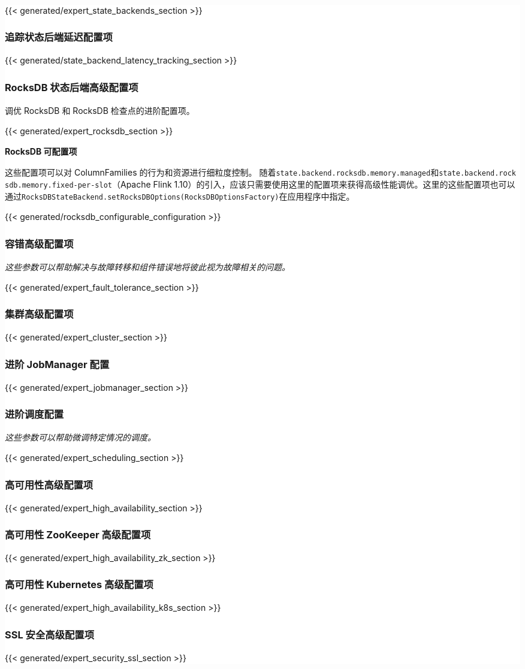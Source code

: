 {{< generated/expert_state_backends_section >}}

### 追踪状态后端延迟配置项

{{< generated/state_backend_latency_tracking_section >}}

### RocksDB 状态后端高级配置项

调优 RocksDB 和 RocksDB 检查点的进阶配置项。

{{< generated/expert_rocksdb_section >}}

**RocksDB 可配置项**

这些配置项可以对 ColumnFamilies 的行为和资源进行细粒度控制。
随着`state.backend.rocksdb.memory.managed`和`state.backend.rocksdb.memory.fixed-per-slot`（Apache Flink 1.10）的引入，应该只需要使用这里的配置项来获得高级性能调优。这里的这些配置项也可以通过`RocksDBStateBackend.setRocksDBOptions(RocksDBOptionsFactory)`在应用程序中指定。

{{< generated/rocksdb_configurable_configuration >}}

### 容错高级配置项

*这些参数可以帮助解决与故障转移和组件错误地将彼此视为故障相关的问题。*

{{< generated/expert_fault_tolerance_section >}}

### 集群高级配置项

{{< generated/expert_cluster_section >}}

### 进阶 JobManager 配置

{{< generated/expert_jobmanager_section >}}

### 进阶调度配置

*这些参数可以帮助微调特定情况的调度。*

{{< generated/expert_scheduling_section >}}

### 高可用性高级配置项

{{< generated/expert_high_availability_section >}}

### 高可用性 ZooKeeper 高级配置项

{{< generated/expert_high_availability_zk_section >}}

### 高可用性 Kubernetes 高级配置项

{{< generated/expert_high_availability_k8s_section >}}

### SSL 安全高级配置项

{{< generated/expert_security_ssl_section >}}
